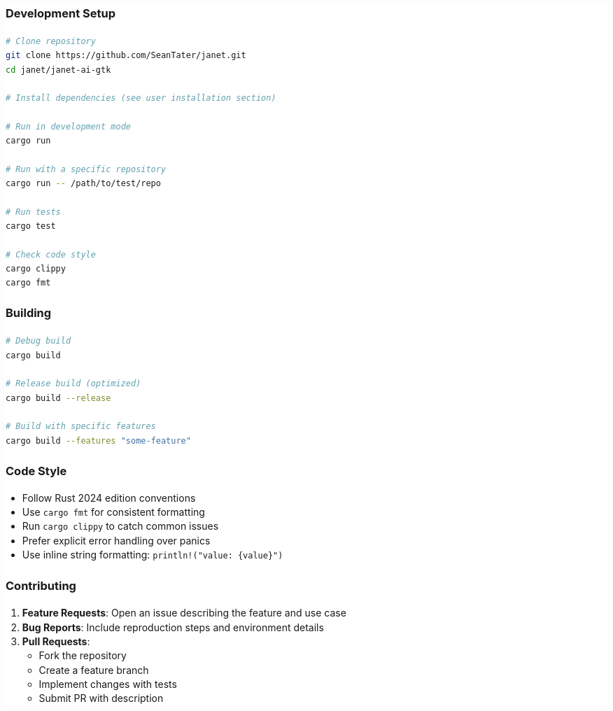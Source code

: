 ### Development Setup

```bash
# Clone repository
git clone https://github.com/SeanTater/janet.git
cd janet/janet-ai-gtk

# Install dependencies (see user installation section)

# Run in development mode
cargo run

# Run with a specific repository
cargo run -- /path/to/test/repo

# Run tests
cargo test

# Check code style
cargo clippy
cargo fmt
```

### Building

```bash
# Debug build
cargo build

# Release build (optimized)
cargo build --release

# Build with specific features
cargo build --features "some-feature"
```

### Code Style

- Follow Rust 2024 edition conventions
- Use `cargo fmt` for consistent formatting
- Run `cargo clippy` to catch common issues
- Prefer explicit error handling over panics
- Use inline string formatting: `println!("value: {value}")`

### Contributing

1. **Feature Requests**: Open an issue describing the feature and use case
2. **Bug Reports**: Include reproduction steps and environment details
3. **Pull Requests**:
   - Fork the repository
   - Create a feature branch
   - Implement changes with tests
   - Submit PR with description
